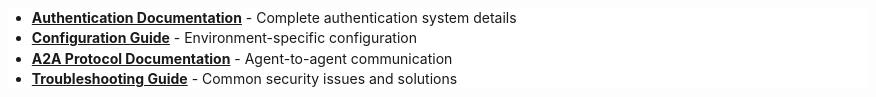 - **[Authentication Documentation](../src/auth/README_AUTH.md)** - Complete authentication system details
- **[Configuration Guide](README_CONFIG.md)** - Environment-specific configuration
- **[A2A Protocol Documentation](../src/agent_a2a/README_AGENTA2A.md)** - Agent-to-agent communication
- **[Troubleshooting Guide](troubleshooting.md)** - Common security issues and solutions